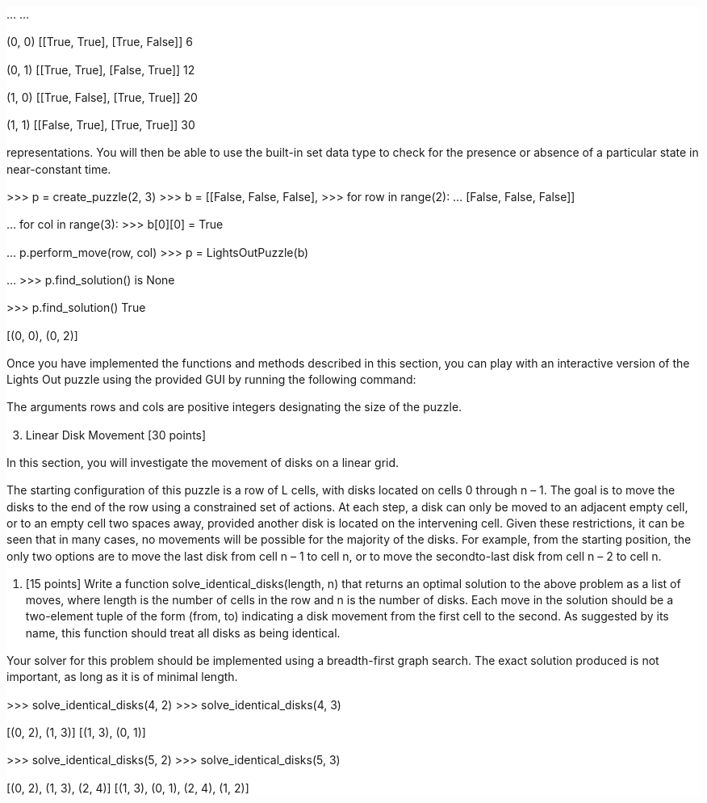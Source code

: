 … …

(0, 0) [[True, True], [True, False]] 6

(0, 1) [[True, True], [False, True]] 12

(1, 0) [[True, False], [True, True]] 20

(1, 1) [[False, True], [True, True]] 30

representations. You will then be able to use the built-in set data type to check for the presence or absence of a particular state in near-constant time.

&gt;&gt;&gt; p = create_puzzle(2, 3) &gt;&gt;&gt; b = [[False, False, False], &gt;&gt;&gt; for row in range(2): … [False, False, False]]

… for col in range(3): &gt;&gt;&gt; b[0][0] = True

… p.perform_move(row, col) &gt;&gt;&gt; p = LightsOutPuzzle(b)

… &gt;&gt;&gt; p.find_solution() is None

&gt;&gt;&gt; p.find_solution() True

[(0, 0), (0, 2)]

Once you have implemented the functions and methods described in this section, you can play with an interactive version of the Lights Out puzzle using the provided GUI by running the following command:

The arguments rows and cols are positive integers designating the size of the puzzle.

3. Linear Disk Movement [30 points]

In this section, you will investigate the movement of disks on a linear grid.

The starting configuration of this puzzle is a row of L cells, with disks located on cells 0 through n – 1. The goal is to move the disks to the end of the row using a constrained set of actions. At each step, a disk can only be moved to an adjacent empty cell, or to an empty cell two spaces away, provided another disk is located on the intervening cell. Given these restrictions, it can be seen that in many cases, no movements will be possible for the majority of the disks. For example, from the starting position, the only two options are to move the last disk from cell n – 1 to cell n, or to move the secondto-last disk from cell n – 2 to cell n.

1. [15 points] Write a function solve_identical_disks(length, n) that returns an optimal solution to the above problem as a list of moves, where length is the number of cells in the row and n is the number of disks. Each move in the solution should be a two-element tuple of the form (from, to) indicating a disk movement from the first cell to the second. As suggested by its name, this function should treat all disks as being identical.

Your solver for this problem should be implemented using a breadth-first graph search. The exact solution produced is not important, as long as it is of minimal length.

&gt;&gt;&gt; solve_identical_disks(4, 2) &gt;&gt;&gt; solve_identical_disks(4, 3)

[(0, 2), (1, 3)] [(1, 3), (0, 1)]

&gt;&gt;&gt; solve_identical_disks(5, 2) &gt;&gt;&gt; solve_identical_disks(5, 3)

[(0, 2), (1, 3), (2, 4)] [(1, 3), (0, 1), (2, 4), (1, 2)]
